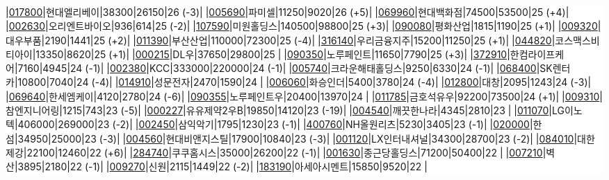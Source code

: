 |[017800](https://finance.daum.net/quotes/A017800)|현대엘리베이|38300|26150|26 (-3)|
|[005690](https://finance.daum.net/quotes/A005690)|파미셀|11250|9020|26 (+5)|
|[069960](https://finance.daum.net/quotes/A069960)|현대백화점|74500|53500|25 (+4)|
|[002630](https://finance.daum.net/quotes/A002630)|오리엔트바이오|936|614|25 (-2)|
|[107590](https://finance.daum.net/quotes/A107590)|미원홀딩스|140500|98800|25 (+3)|
|[090080](https://finance.daum.net/quotes/A090080)|평화산업|1815|1190|25 (+1)|
|[009320](https://finance.daum.net/quotes/A009320)|대우부품|2190|1441|25 (+2)|
|[011390](https://finance.daum.net/quotes/A011390)|부산산업|110000|72300|25 (-4)|
|[316140](https://finance.daum.net/quotes/A316140)|우리금융지주|15200|11250|25 (+1)|
|[044820](https://finance.daum.net/quotes/A044820)|코스맥스비티아이|13350|8620|25 (+1)|
|[000215](https://finance.daum.net/quotes/A000215)|DL우|37650|29800|25 |
|[090350](https://finance.daum.net/quotes/A090350)|노루페인트|11650|7790|25 (+3)|
|[372910](https://finance.daum.net/quotes/A372910)|한컴라이프케어|7160|4945|24 (-1)|
|[002380](https://finance.daum.net/quotes/A002380)|KCC|333000|220000|24 (-1)|
|[005740](https://finance.daum.net/quotes/A005740)|크라운해태홀딩스|9250|6330|24 (-1)|
|[068400](https://finance.daum.net/quotes/A068400)|SK렌터카|10800|7040|24 (-4)|
|[014910](https://finance.daum.net/quotes/A014910)|성문전자|2470|1590|24 |
|[006060](https://finance.daum.net/quotes/A006060)|화승인더|5400|3780|24 (-4)|
|[012800](https://finance.daum.net/quotes/A012800)|대창|2095|1243|24 (-3)|
|[069640](https://finance.daum.net/quotes/A069640)|한세엠케이|4120|2780|24 (-6)|
|[090355](https://finance.daum.net/quotes/A090355)|노루페인트우|20400|13970|24 |
|[011785](https://finance.daum.net/quotes/A011785)|금호석유우|92200|73500|24 (+1)|
|[009310](https://finance.daum.net/quotes/A009310)|참엔지니어링|1215|743|23 (-5)|
|[000227](https://finance.daum.net/quotes/A000227)|유유제약2우B|19850|14120|23 (-19)|
|[004540](https://finance.daum.net/quotes/A004540)|깨끗한나라|4345|2810|23 |
|[011070](https://finance.daum.net/quotes/A011070)|LG이노텍|406000|269000|23 (-2)|
|[002450](https://finance.daum.net/quotes/A002450)|삼익악기|1795|1230|23 (-1)|
|[400760](https://finance.daum.net/quotes/A400760)|NH올원리츠|5230|3405|23 (-1)|
|[020000](https://finance.daum.net/quotes/A020000)|한섬|34950|25000|23 (-3)|
|[004560](https://finance.daum.net/quotes/A004560)|현대비앤지스틸|17900|10840|23 (-3)|
|[001120](https://finance.daum.net/quotes/A001120)|LX인터내셔널|34300|28700|23 (-2)|
|[084010](https://finance.daum.net/quotes/A084010)|대한제강|22100|12460|22 (+6)|
|[284740](https://finance.daum.net/quotes/A284740)|쿠쿠홈시스|35000|26200|22 (-1)|
|[001630](https://finance.daum.net/quotes/A001630)|종근당홀딩스|71200|50400|22 |
|[007210](https://finance.daum.net/quotes/A007210)|벽산|3895|2180|22 (-1)|
|[009270](https://finance.daum.net/quotes/A009270)|신원|2115|1449|22 (-2)|
|[183190](https://finance.daum.net/quotes/A183190)|아세아시멘트|15850|9520|22 |